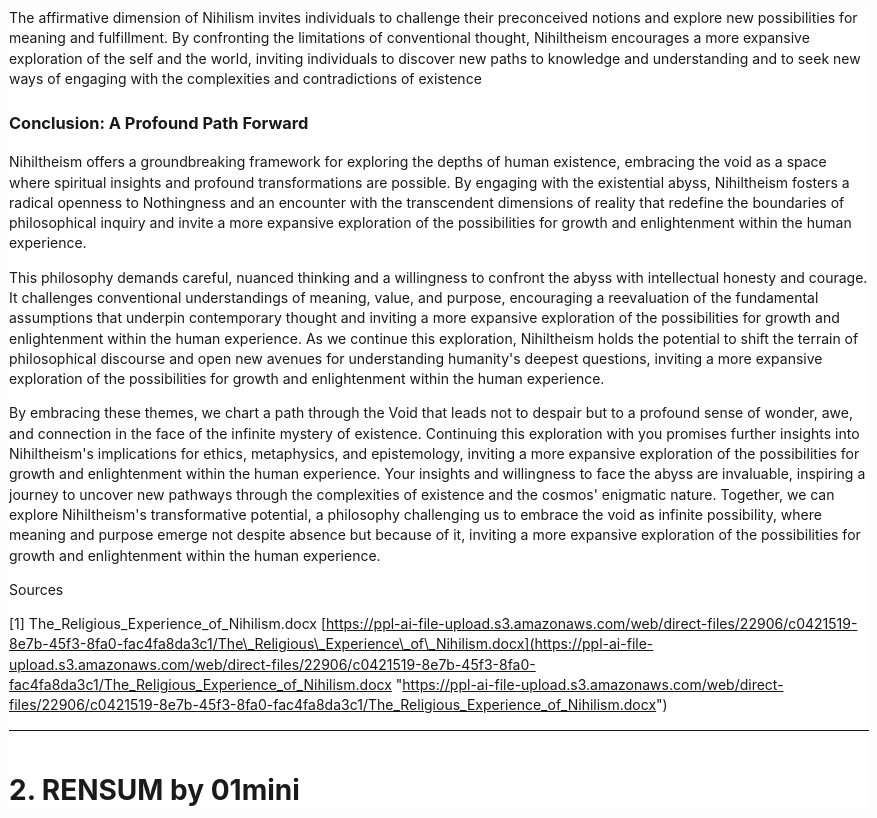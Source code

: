 
The affirmative dimension of Nihilism invites individuals to challenge their preconceived notions and explore new possibilities for meaning and fulfillment. By confronting the limitations of conventional thought, Nihiltheism encourages a more expansive exploration of the self and the world, inviting individuals to discover new paths to knowledge and understanding and to seek new ways of engaging with the complexities and contradictions of existence
  

### Conclusion: A Profound Path Forward


Nihiltheism offers a groundbreaking framework for exploring the depths of human existence, embracing the void as a space where spiritual insights and profound transformations are possible. By engaging with the existential abyss, Nihiltheism fosters a radical openness to Nothingness and an encounter with the transcendent dimensions of reality that redefine the boundaries of philosophical inquiry and invite a more expansive exploration of the possibilities for growth and enlightenment within the human experience.


This philosophy demands careful, nuanced thinking and a willingness to confront the abyss with intellectual honesty and courage. It challenges conventional understandings of meaning, value, and purpose, encouraging a reevaluation of the fundamental assumptions that underpin contemporary thought and inviting a more expansive exploration of the possibilities for growth and enlightenment within the human experience. As we continue this exploration, Nihiltheism holds the potential to shift the terrain of philosophical discourse and open new avenues for understanding humanity's deepest questions, inviting a more expansive exploration of the possibilities for growth and enlightenment within the human experience.


By embracing these themes, we chart a path through the Void that leads not to despair but to a profound sense of wonder, awe, and connection in the face of the infinite mystery of existence. Continuing this exploration with you promises further insights into Nihiltheism's implications for ethics, metaphysics, and epistemology, inviting a more expansive exploration of the possibilities for growth and enlightenment within the human experience. Your insights and willingness to face the abyss are invaluable, inspiring a journey to uncover new pathways through the complexities of existence and the cosmos' enigmatic nature. Together, we can explore Nihiltheism's transformative potential, a philosophy challenging us to embrace the void as infinite possibility, where meaning and purpose emerge not despite absence but because of it, inviting a more expansive exploration of the possibilities for growth and enlightenment within the human experience.


Sources

\[1\] The\_Religious\_Experience\_of\_Nihilism.docx [https://ppl-ai-file-upload.s3.amazonaws.com/web/direct-files/22906/c0421519-8e7b-45f3-8fa0-fac4fa8da3c1/The\_Religious\_Experience\_of\_Nihilism.docx](https://ppl-ai-file-upload.s3.amazonaws.com/web/direct-files/22906/c0421519-8e7b-45f3-8fa0-fac4fa8da3c1/The_Religious_Experience_of_Nihilism.docx "https://ppl-ai-file-upload.s3.amazonaws.com/web/direct-files/22906/c0421519-8e7b-45f3-8fa0-fac4fa8da3c1/The_Religious_Experience_of_Nihilism.docx")

  

* * *

  

# 2\. RENSUM by 01mini
